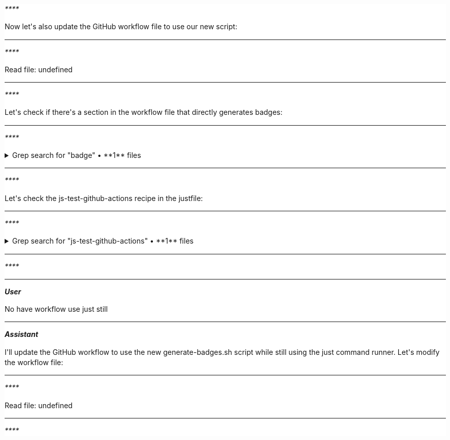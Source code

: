 
_****_

Now let's also update the GitHub workflow file to use our new script:

---

_****_

Read file: undefined

---

_****_

Let's check if there's a section in the workflow file that directly generates badges:

---

_****_

<details><summary>Grep search for "badge" • **1** files</summary></details>

---

_****_

Let's check the js-test-github-actions recipe in the justfile:

---

_****_

<details><summary>Grep search for "js-test-github-actions" • **1** files</summary></details>

---

_****_



---

_**User**_

No have workflow use just still 

---

_**Assistant**_

I'll update the GitHub workflow to use the new generate-badges.sh script while still using the just command runner. Let's modify the workflow file:

---

_****_

Read file: undefined

---

_****_

